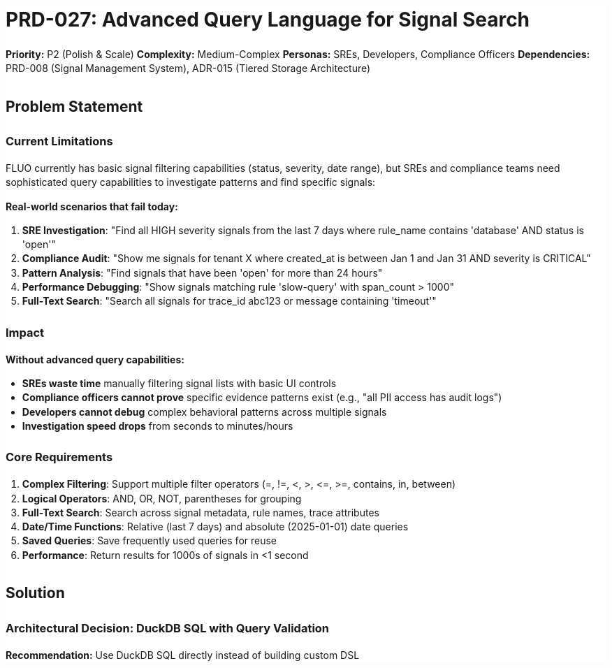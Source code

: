 # PRD-027: Advanced Query Language for Signal Search

**Priority:** P2 (Polish & Scale)
**Complexity:** Medium-Complex
**Personas:** SREs, Developers, Compliance Officers
**Dependencies:** PRD-008 (Signal Management System), ADR-015 (Tiered Storage Architecture)

## Problem Statement

### Current Limitations

FLUO currently has basic signal filtering capabilities (status, severity, date range), but SREs and compliance teams need sophisticated query capabilities to investigate patterns and find specific signals:

**Real-world scenarios that fail today:**
1. **SRE Investigation**: "Find all HIGH severity signals from the last 7 days where rule_name contains 'database' AND status is 'open'"
2. **Compliance Audit**: "Show me signals for tenant X where created_at is between Jan 1 and Jan 31 AND severity is CRITICAL"
3. **Pattern Analysis**: "Find signals that have been 'open' for more than 24 hours"
4. **Performance Debugging**: "Show signals matching rule 'slow-query' with span_count > 1000"
5. **Full-Text Search**: "Search all signals for trace_id abc123 or message containing 'timeout'"

### Impact

**Without advanced query capabilities:**
- **SREs waste time** manually filtering signal lists with basic UI controls
- **Compliance officers cannot prove** specific evidence patterns exist (e.g., "all PII access has audit logs")
- **Developers cannot debug** complex behavioral patterns across multiple signals
- **Investigation speed drops** from seconds to minutes/hours

### Core Requirements

1. **Complex Filtering**: Support multiple filter operators (=, !=, <, >, <=, >=, contains, in, between)
2. **Logical Operators**: AND, OR, NOT, parentheses for grouping
3. **Full-Text Search**: Search across signal metadata, rule names, trace attributes
4. **Date/Time Functions**: Relative (last 7 days) and absolute (2025-01-01) date queries
5. **Saved Queries**: Save frequently used queries for reuse
6. **Performance**: Return results for 1000s of signals in <1 second

## Solution

### Architectural Decision: DuckDB SQL with Query Validation

**Recommendation:** Use DuckDB SQL directly instead of building custom DSL
